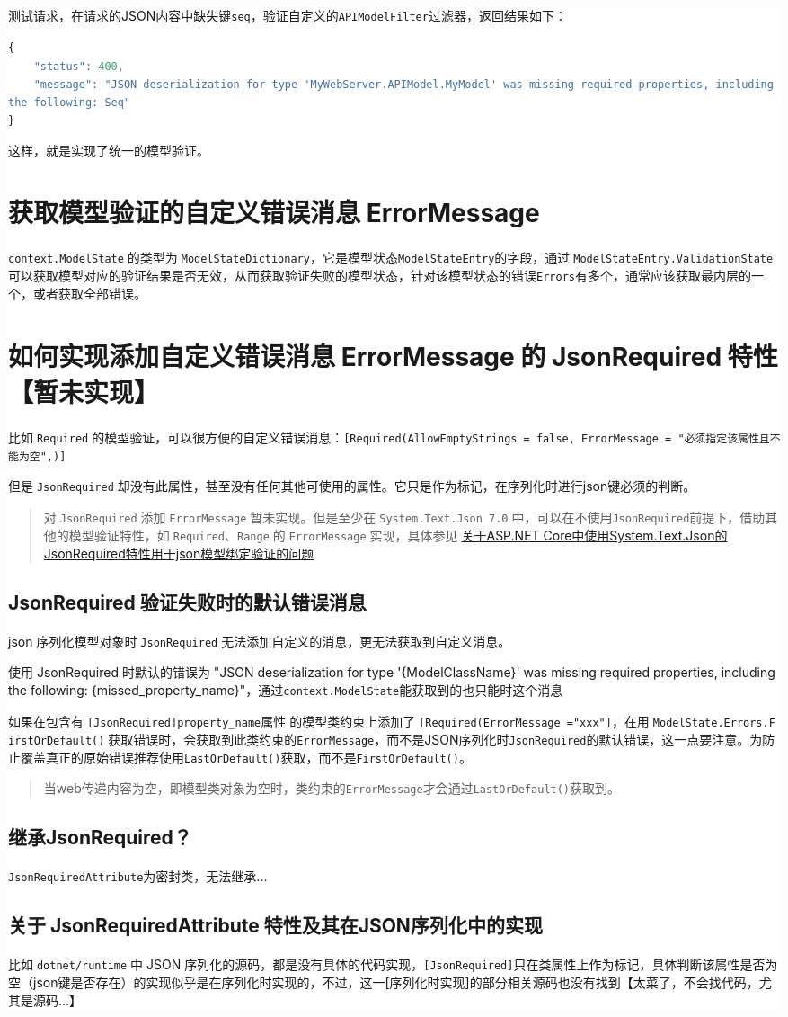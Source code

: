 测试请求，在请求的JSON内容中缺失键`seq`，验证自定义的`APIModelFilter`过滤器，返回结果如下：

```js
{
    "status": 400,
    "message": "JSON deserialization for type 'MyWebServer.APIModel.MyModel' was missing required properties, including the following: Seq"
}
```

这样，就是实现了统一的模型验证。

# 获取模型验证的自定义错误消息 ErrorMessage

`context.ModelState` 的类型为 `ModelStateDictionary`，它是模型状态`ModelStateEntry`的字段，通过 `ModelStateEntry.ValidationState` 可以获取模型对应的验证结果是否无效，从而获取验证失败的模型状态，针对该模型状态的错误`Errors`有多个，通常应该获取最内层的一个，或者获取全部错误。

# 如何实现添加自定义错误消息 ErrorMessage 的 JsonRequired 特性【暂未实现】

比如 `Required` 的模型验证，可以很方便的自定义错误消息：`[Required(AllowEmptyStrings = false, ErrorMessage = "必须指定该属性且不能为空",)]`

但是 `JsonRequired` 却没有此属性，甚至没有任何其他可使用的属性。它只是作为标记，在序列化时进行json键必须的判断。

> 对 `JsonRequired` 添加 `ErrorMessage` 暂未实现。但是至少在 `System.Text.Json 7.0` 中，可以在不使用`JsonRequired`前提下，借助其他的模型验证特性，如 `Required`、`Range` 的 `ErrorMessage` 实现，具体参见 [关于ASP.NET Core中使用System.Text.Json的JsonRequired特性用于json模型绑定验证的问题](./JsonRequired特性用于模型绑定验证的问题.md)

## JsonRequired 验证失败时的默认错误消息

json 序列化模型对象时 `JsonRequired` 无法添加自定义的消息，更无法获取到自定义消息。

使用 JsonRequired 时默认的错误为 "JSON deserialization for type '{ModelClassName}' was missing required properties, including the following: {missed_property_name}"，通过`context.ModelState`能获取到的也只能时这个消息

如果在包含有 `[JsonRequired]property_name`属性 的模型类约束上添加了 `[Required(ErrorMessage ="xxx"]`，在用 `ModelState.Errors.FirstOrDefault()` 获取错误时，会获取到此类约束的`ErrorMessage`，而不是JSON序列化时`JsonRequired`的默认错误，这一点要注意。为防止覆盖真正的原始错误推荐使用`LastOrDefault()`获取，而不是`FirstOrDefault()`。

> 当web传递内容为空，即模型类对象为空时，类约束的`ErrorMessage`才会通过`LastOrDefault()`获取到。

## 继承JsonRequired？

`JsonRequiredAttribute`为密封类，无法继承...

## 关于 JsonRequiredAttribute 特性及其在JSON序列化中的实现

比如 `dotnet/runtime` 中 JSON 序列化的源码，都是没有具体的代码实现，`[JsonRequired]`只在类属性上作为标记，具体判断该属性是否为空（json键是否存在）的实现似乎是在序列化时实现的，不过，这一[序列化时实现]的部分相关源码也没有找到【太菜了，不会找代码，尤其是源码...】

